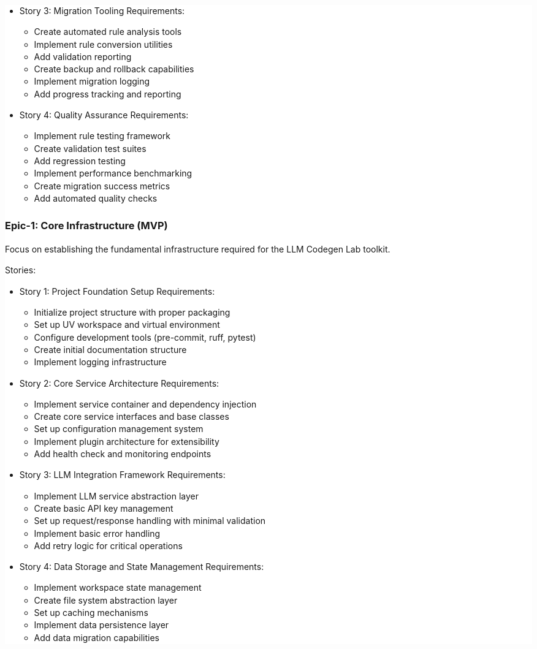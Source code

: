 - Story 3: Migration Tooling
  Requirements:
  - Create automated rule analysis tools
  - Implement rule conversion utilities
  - Add validation reporting
  - Create backup and rollback capabilities
  - Implement migration logging
  - Add progress tracking and reporting

- Story 4: Quality Assurance
  Requirements:
  - Implement rule testing framework
  - Create validation test suites
  - Add regression testing
  - Implement performance benchmarking
  - Create migration success metrics
  - Add automated quality checks

### Epic-1: Core Infrastructure (MVP)

Focus on establishing the fundamental infrastructure required for the LLM Codegen Lab toolkit.

Stories:
- Story 1: Project Foundation Setup
  Requirements:
  - Initialize project structure with proper packaging
  - Set up UV workspace and virtual environment
  - Configure development tools (pre-commit, ruff, pytest)
  - Create initial documentation structure
  - Implement logging infrastructure

- Story 2: Core Service Architecture
  Requirements:
  - Implement service container and dependency injection
  - Create core service interfaces and base classes
  - Set up configuration management system
  - Implement plugin architecture for extensibility
  - Add health check and monitoring endpoints

- Story 3: LLM Integration Framework
  Requirements:
  - Implement LLM service abstraction layer
  - Create basic API key management
  - Set up request/response handling with minimal validation
  - Implement basic error handling
  - Add retry logic for critical operations

- Story 4: Data Storage and State Management
  Requirements:
  - Implement workspace state management
  - Create file system abstraction layer
  - Set up caching mechanisms
  - Implement data persistence layer
  - Add data migration capabilities
